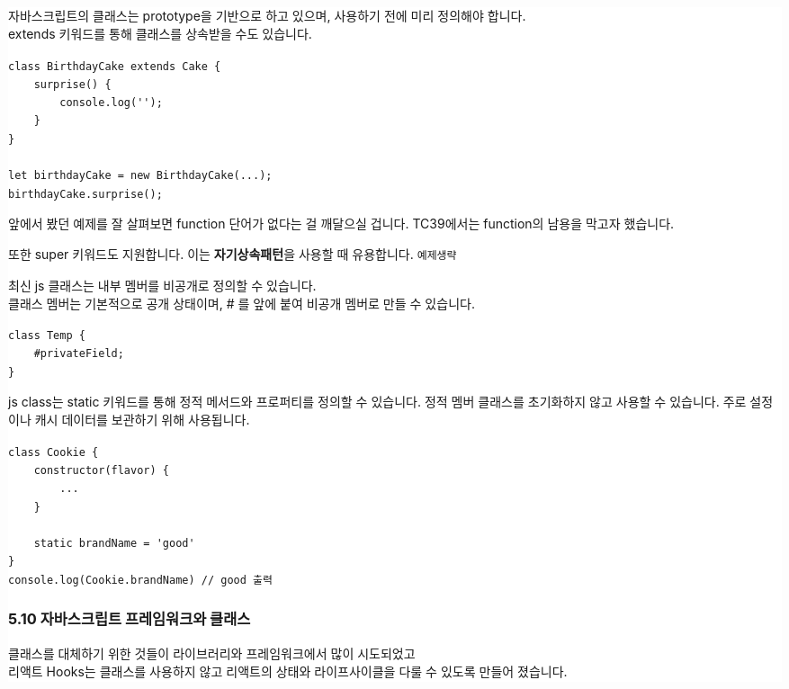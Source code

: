 자바스크립트의 클래스는 prototype을 기반으로 하고 있으며, 사용하기 전에 미리 정의해야 합니다.  
extends 키워드를 통해 클래스를 상속받을 수도 있습니다.
```
class BirthdayCake extends Cake {
    surprise() {
        console.log('');
    }
}

let birthdayCake = new BirthdayCake(...);
birthdayCake.surprise();
```

앞에서 봤던 예제를 잘 살펴보면 function 단어가 없다는 걸 깨달으실 겁니다.  TC39에서는 function의 남용을 막고자 했습니다.  

또한 super 키워드도 지원합니다. 이는 **자기상속패턴**을 사용할 때 유용합니다.
```예제생략```

최신 js 클래스는 내부 멤버를 비공개로 정의할 수 있습니다.  
클래스 멤버는 기본적으로 공개 상태이며, # 를 앞에 붙여 비공개 멤버로 만들 수 있습니다.
```
class Temp {
    #privateField;
}
```
js class는 static 키워드를 통해 정적 메서드와 프로퍼티를 정의할 수 있습니다. 정적 멤버 클래스를 초기화하지 않고 사용할 수 있습니다. 주로 설정이나 캐시 데이터를 보관하기 위해 사용됩니다.

```
class Cookie {
    constructor(flavor) {
        ...
    }

    static brandName = 'good'
}
console.log(Cookie.brandName) // good 출력
```

### 5.10 자바스크립트 프레임워크와 클래스
클래스를 대체하기 위한 것들이 라이브러리와 프레임워크에서 많이 시도되었고  
리액트 Hooks는 클래스를 사용하지 않고 리액트의 상태와 라이프사이클을 다룰 수 있도록 만들어 졌습니다.